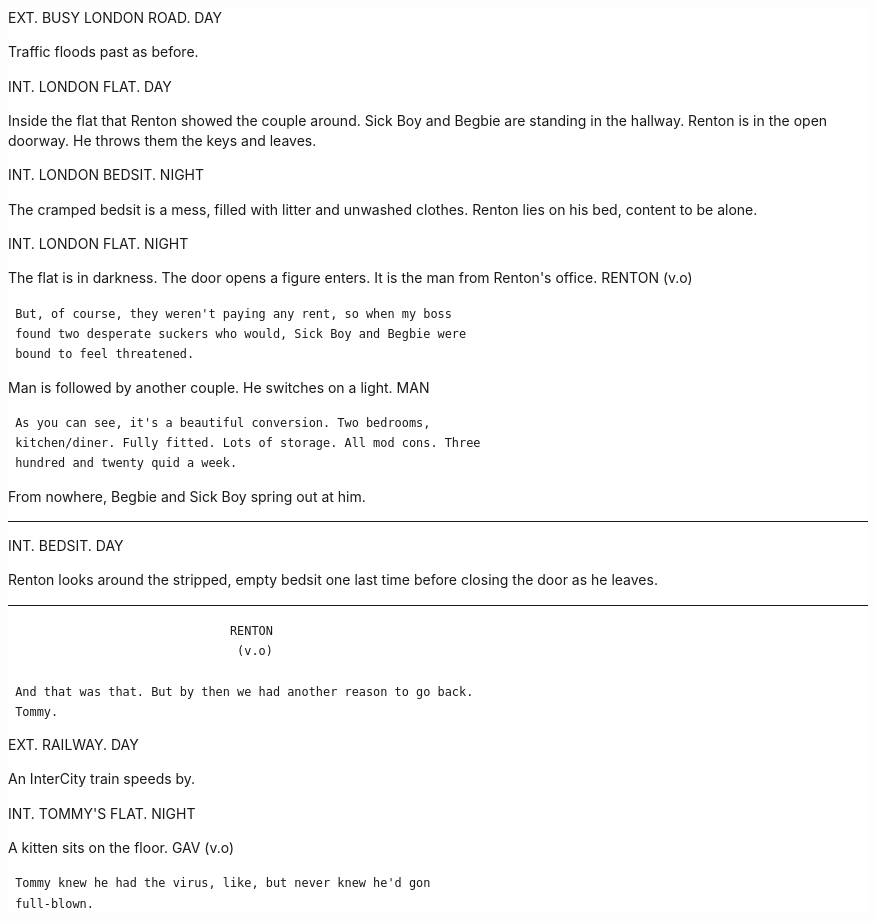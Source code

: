 EXT. BUSY LONDON ROAD. DAY

Traffic floods past as before.

INT. LONDON FLAT. DAY

Inside the flat that Renton showed the couple around. Sick Boy and Begbie
are standing in the hallway. Renton is in the open doorway. He throws them
the keys and leaves.

INT. LONDON BEDSIT. NIGHT

The cramped bedsit is a mess, filled with litter and unwashed clothes.
Renton lies on his bed, content to be alone.

INT. LONDON FLAT. NIGHT

The flat is in darkness. The door opens a figure enters. It is the man from
Renton's office.
                                   RENTON
                                    (v.o)

     But, of course, they weren't paying any rent, so when my boss
     found two desperate suckers who would, Sick Boy and Begbie were
     bound to feel threatened.

Man is followed by another couple. He switches on a light.
                                     MAN

     As you can see, it's a beautiful conversion. Two bedrooms,
     kitchen/diner. Fully fitted. Lots of storage. All mod cons. Three
     hundred and twenty quid a week.

From nowhere, Begbie and Sick Boy spring out at him.

----------

INT. BEDSIT. DAY

Renton looks around the stripped, empty bedsit one last time before closing
the door as he leaves.

----------

                                   RENTON
                                    (v.o)

     And that was that. But by then we had another reason to go back.
     Tommy.

EXT. RAILWAY. DAY

An InterCity train speeds by.

INT. TOMMY'S FLAT. NIGHT

A kitten sits on the floor.
                                     GAV
                                    (v.o)

     Tommy knew he had the virus, like, but never knew he'd gon
     full-blown.
